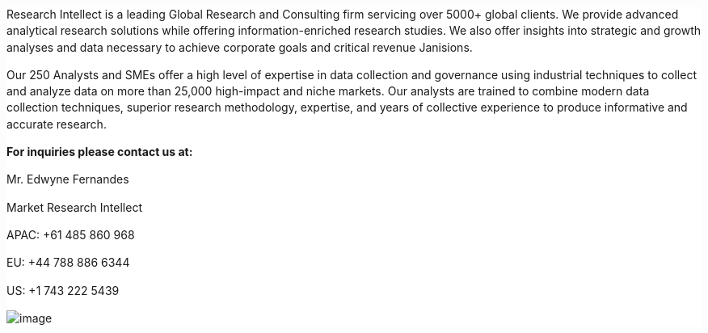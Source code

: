 Research Intellect is a leading Global Research and Consulting firm servicing over 5000+ global clients. We provide advanced analytical research solutions while offering information-enriched research studies.&nbsp;</span>We also offer insights into strategic and growth analyses and data necessary to achieve corporate goals and critical revenue Janisions.</p><p><span class="">Our 250 Analysts and SMEs offer a high level of expertise in data collection and governance using industrial techniques to collect and analyze data on more than 25,000 high-impact and niche markets. Our analysts are trained to combine modern data collection techniques, superior research methodology, expertise, and years of collective experience to produce informative and accurate research.</span></p><p><strong>For inquiries please contact us at:</strong></p><p>Mr. Edwyne Fernandes</p><p>Market Research Intellect</p><p>APAC: +61 485 860 968</p><p>EU: +44 788 886 6344</p><p>US: +1 743 222 5439</p>
![image](https://github.com/user-attachments/assets/46d389eb-9d66-439f-99fc-adf028a09097)
